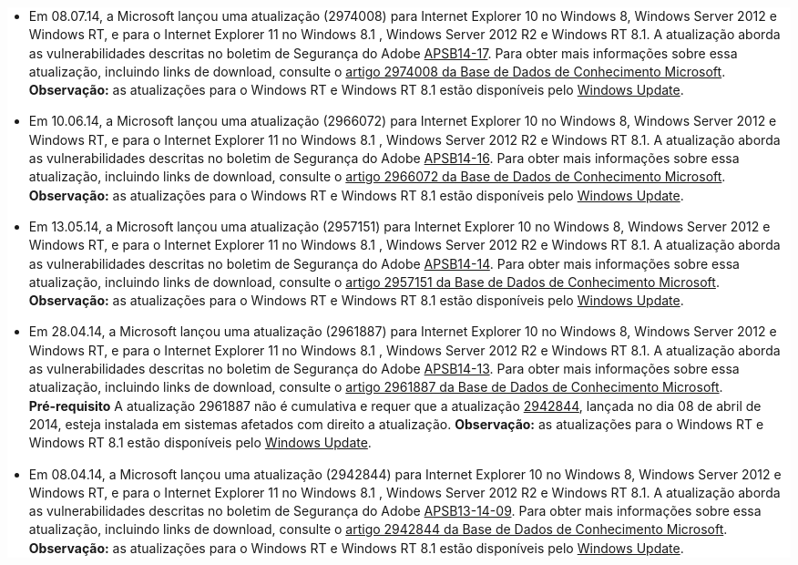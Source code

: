 
  
-   Em 08.07.14, a Microsoft lançou uma atualização (2974008) para Internet Explorer 10 no Windows 8, Windows Server 2012 e Windows RT, e para o Internet Explorer 11 no Windows 8.1 , Windows Server 2012 R2 e Windows RT 8.1. A atualização aborda as vulnerabilidades descritas no boletim de Segurança do Adobe [APSB14-17](http://helpx.adobe.com/br/security/products/flash-player/apsb14-17.html). Para obter mais informações sobre essa atualização, incluindo links de download, consulte o [artigo 2974008 da Base de Dados de Conhecimento Microsoft](https://support.microsoft.com/pt-br/kb/2974008). **Observação:** as atualizações para o Windows RT e Windows RT 8.1 estão disponíveis pelo [Windows Update](http://update.microsoft.com/microsoftupdate/v6/vistadefault.aspx?ln=pt-br).
  

  
-   Em 10.06.14, a Microsoft lançou uma atualização (2966072) para Internet Explorer 10 no Windows 8, Windows Server 2012 e Windows RT, e para o Internet Explorer 11 no Windows 8.1 , Windows Server 2012 R2 e Windows RT 8.1. A atualização aborda as vulnerabilidades descritas no boletim de Segurança do Adobe [APSB14-16](http://helpx.adobe.com/br/security/products/flash-player/apsb14-16.html). Para obter mais informações sobre essa atualização, incluindo links de download, consulte o [artigo 2966072 da Base de Dados de Conhecimento Microsoft](https://support.microsoft.com/pt-br/kb/2966072). **Observação:** as atualizações para o Windows RT e Windows RT 8.1 estão disponíveis pelo [Windows Update](http://update.microsoft.com/microsoftupdate/v6/vistadefault.aspx?ln=pt-br).
  

  
-   Em 13.05.14, a Microsoft lançou uma atualização (2957151) para Internet Explorer 10 no Windows 8, Windows Server 2012 e Windows RT, e para o Internet Explorer 11 no Windows 8.1 , Windows Server 2012 R2 e Windows RT 8.1. A atualização aborda as vulnerabilidades descritas no boletim de Segurança do Adobe [APSB14-14](http://helpx.adobe.com/br/security/products/flash-player/apsb14-14.html). Para obter mais informações sobre essa atualização, incluindo links de download, consulte o [artigo 2957151 da Base de Dados de Conhecimento Microsoft](https://support.microsoft.com/pt-br/kb/2957151). **Observação:** as atualizações para o Windows RT e Windows RT 8.1 estão disponíveis pelo [Windows Update](http://update.microsoft.com/microsoftupdate/v6/vistadefault.aspx?ln=pt-br).
  

  
-   Em 28.04.14, a Microsoft lançou uma atualização (2961887) para Internet Explorer 10 no Windows 8, Windows Server 2012 e Windows RT, e para o Internet Explorer 11 no Windows 8.1 , Windows Server 2012 R2 e Windows RT 8.1. A atualização aborda as vulnerabilidades descritas no boletim de Segurança do Adobe [APSB14-13](http://helpx.adobe.com/br/security/products/flash-player/apsb14-13.html). Para obter mais informações sobre essa atualização, incluindo links de download, consulte o [artigo 2961887 da Base de Dados de Conhecimento Microsoft](https://support.microsoft.com/pt-br/kb/2961887).  
    **Pré-requisito** A atualização 2961887 não é cumulativa e requer que a atualização [2942844](https://support.microsoft.com/pt-br/kb/2942844), lançada no dia 08 de abril de 2014, esteja instalada em sistemas afetados com direito a atualização. **Observação:** as atualizações para o Windows RT e Windows RT 8.1 estão disponíveis pelo [Windows Update](http://update.microsoft.com/microsoftupdate/v6/vistadefault.aspx?ln=pt-br).
  

  
-   Em 08.04.14, a Microsoft lançou uma atualização (2942844) para Internet Explorer 10 no Windows 8, Windows Server 2012 e Windows RT, e para o Internet Explorer 11 no Windows 8.1 , Windows Server 2012 R2 e Windows RT 8.1. A atualização aborda as vulnerabilidades descritas no boletim de Segurança do Adobe [APSB13-14-09](http://helpx.adobe.com/br/security/products/flash-player/apsb14-09.html). Para obter mais informações sobre essa atualização, incluindo links de download, consulte o [artigo 2942844 da Base de Dados de Conhecimento Microsoft](https://support.microsoft.com/pt-br/kb/2942844). **Observação:** as atualizações para o Windows RT e Windows RT 8.1 estão disponíveis pelo [Windows Update](http://update.microsoft.com/microsoftupdate/v6/vistadefault.aspx?ln=pt-br).
  